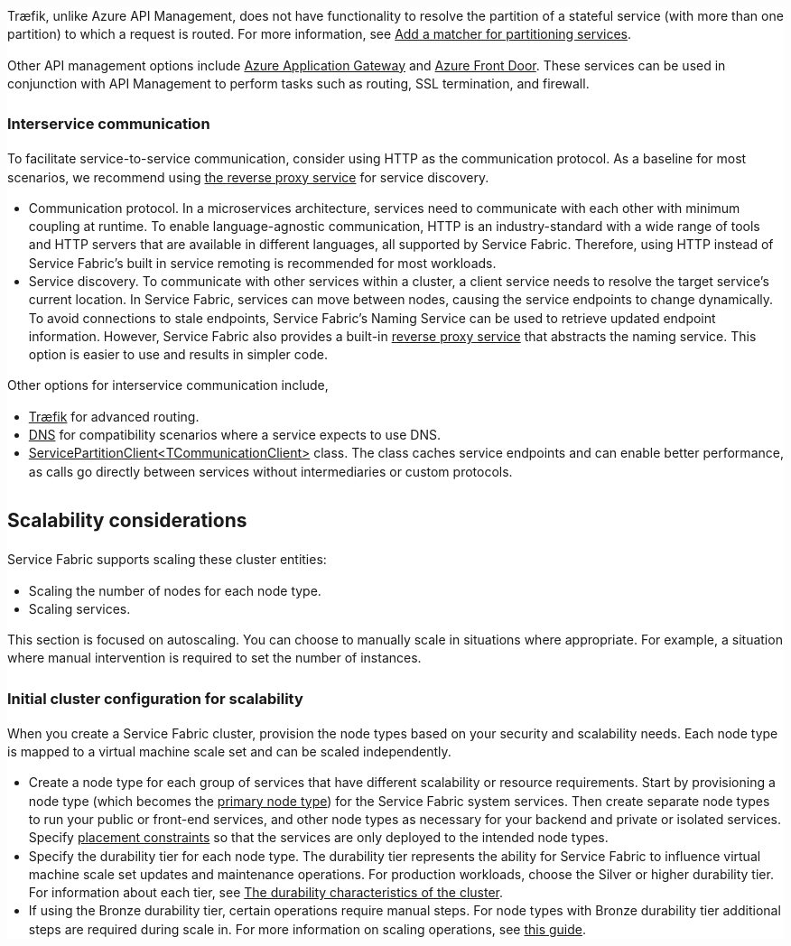 Træfik, unlike Azure API Management, does not have functionality to resolve the partition of a stateful service (with more than one partition) to which a request is routed. For more information, see [Add a matcher for partitioning services](https://github.com/containous/traefik/issues/3224).

Other API management options include [Azure Application Gateway](/azure/application-gateway/) and [Azure Front Door](/azure/frontdoor/). These services can be used in conjunction with API Management to perform tasks such as routing, SSL termination, and firewall.

### Interservice communication

To facilitate service-to-service communication, consider using HTTP as the communication protocol. As a baseline for most scenarios, we recommend using [the reverse proxy service](/azure/service-fabric/service-fabric-reverseproxy) for service discovery.

- Communication protocol. In a microservices architecture, services need to communicate with each other with minimum coupling at runtime. To enable language-agnostic communication, HTTP is an industry-standard with a wide range of tools and HTTP servers that are available in different languages, all supported by Service Fabric. Therefore, using HTTP instead of Service Fabric’s built in service remoting is recommended for most workloads.
- Service discovery. To communicate with other services within a cluster, a client service needs to resolve the target service’s current location. In Service Fabric, services can move between nodes, causing the service endpoints to change dynamically. To avoid connections to stale endpoints, Service Fabric’s Naming Service can be used to retrieve updated endpoint information. However, Service Fabric also provides a built-in [reverse proxy service](/azure/service-fabric/service-fabric-reverseproxy) that abstracts the naming service. This option is easier to use and results in simpler code.

Other options for interservice communication include,

- [Træfik](https://docs.traefik.io/) for advanced routing.
- [DNS](/azure/dns/) for compatibility scenarios where a service expects to use DNS.
- [ServicePartitionClient&lt;TCommunicationClient&gt;](/dotnet/api/microsoft.servicefabric.services.communication.client.servicepartitionclient-1?view=azure-dotnet) class. The class caches service endpoints and can enable better performance, as calls go directly between services without intermediaries or custom protocols.

## Scalability considerations

Service Fabric supports scaling these cluster entities:

- Scaling the number of nodes for each node type.
- Scaling services.

This section is focused on autoscaling. You can choose to manually scale in situations where appropriate. For example, a situation where manual intervention is required to set the number of instances.  

### Initial cluster configuration for scalability

When you create a Service Fabric cluster, provision the node types based on your security and scalability needs. Each node type is mapped to a virtual machine scale set and can be scaled independently.

- Create a node type for each group of services that have different scalability or resource requirements. Start by provisioning a node type (which becomes the [primary node type](/azure/service-fabric/service-fabric-cluster-capacity#primary-node-type)) for the Service Fabric system services. Then create separate node types to run your public or front-end services, and other node types as necessary for your backend and private or isolated services. Specify [placement constraints](/azure/service-fabric/service-fabric-cluster-resource-manager-advanced-placement-rules-placement-policies) so that the services are only deployed to the intended node types.
- Specify the durability tier for each node type. The durability tier represents the ability for Service Fabric to influence virtual machine scale set updates and maintenance operations. For production workloads, choose the Silver or higher durability tier. For information about each tier, see [The durability characteristics of the cluster](/azure/service-fabric/service-fabric-cluster-capacity#the-durability-characteristics-of-the-cluster).
- If using the Bronze durability tier, certain operations require manual steps.  For node types with Bronze durability tier additional steps are required during scale in. For more information on scaling operations, see [this guide](/azure/service-fabric/service-fabric-cluster-scale-up-down).